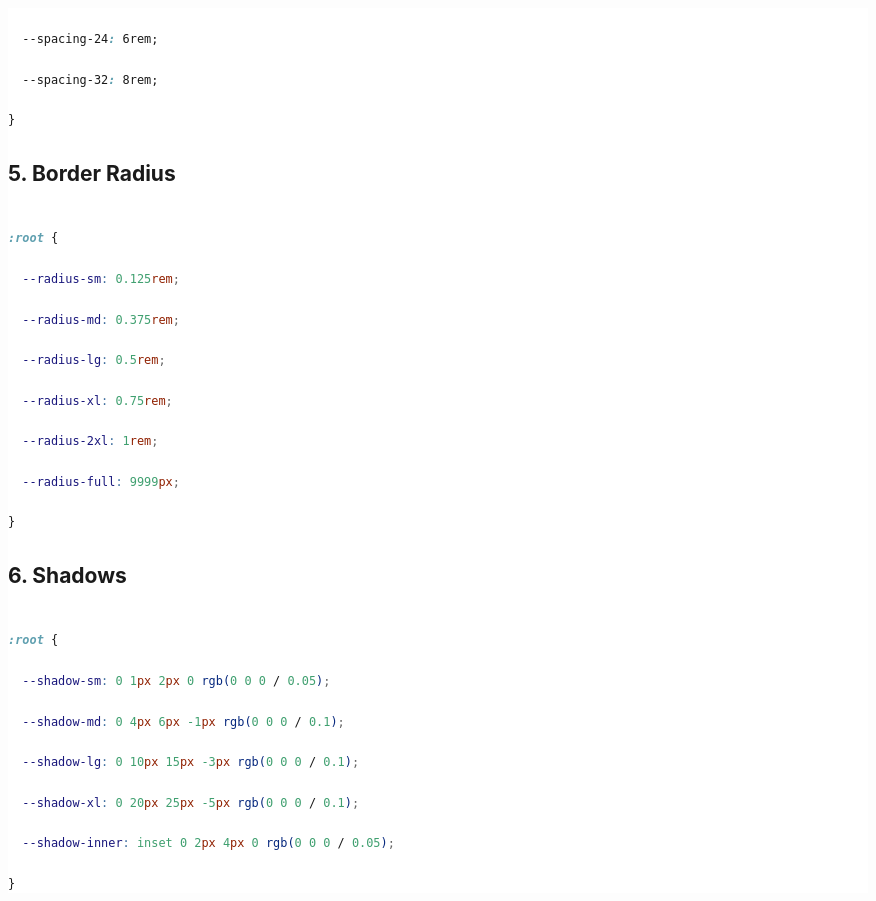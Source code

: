 ```css

  --spacing-24: 6rem;

  --spacing-32: 8rem;

}

```

  

## 5. Border Radius

  

```css

:root {

  --radius-sm: 0.125rem;

  --radius-md: 0.375rem;

  --radius-lg: 0.5rem;

  --radius-xl: 0.75rem;

  --radius-2xl: 1rem;

  --radius-full: 9999px;

}

```

  

## 6. Shadows

  

```css

:root {

  --shadow-sm: 0 1px 2px 0 rgb(0 0 0 / 0.05);

  --shadow-md: 0 4px 6px -1px rgb(0 0 0 / 0.1);

  --shadow-lg: 0 10px 15px -3px rgb(0 0 0 / 0.1);

  --shadow-xl: 0 20px 25px -5px rgb(0 0 0 / 0.1);

  --shadow-inner: inset 0 2px 4px 0 rgb(0 0 0 / 0.05);

}

```
